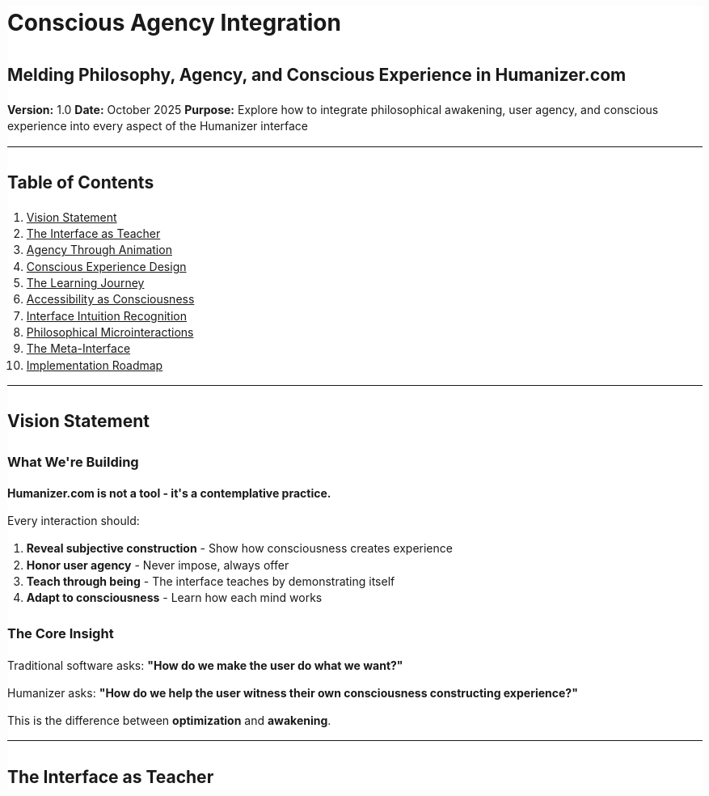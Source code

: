 # Conscious Agency Integration
## Melding Philosophy, Agency, and Conscious Experience in Humanizer.com

**Version:** 1.0
**Date:** October 2025
**Purpose:** Explore how to integrate philosophical awakening, user agency, and conscious experience into every aspect of the Humanizer interface

---

## Table of Contents

1. [Vision Statement](#vision-statement)
2. [The Interface as Teacher](#the-interface-as-teacher)
3. [Agency Through Animation](#agency-through-animation)
4. [Conscious Experience Design](#conscious-experience-design)
5. [The Learning Journey](#the-learning-journey)
6. [Accessibility as Consciousness](#accessibility-as-consciousness)
7. [Interface Intuition Recognition](#interface-intuition-recognition)
8. [Philosophical Microinteractions](#philosophical-microinteractions)
9. [The Meta-Interface](#the-meta-interface)
10. [Implementation Roadmap](#implementation-roadmap)

---

## Vision Statement

### What We're Building

**Humanizer.com is not a tool - it's a contemplative practice.**

Every interaction should:
1. **Reveal subjective construction** - Show how consciousness creates experience
2. **Honor user agency** - Never impose, always offer
3. **Teach through being** - The interface teaches by demonstrating itself
4. **Adapt to consciousness** - Learn how each mind works

### The Core Insight

Traditional software asks: **"How do we make the user do what we want?"**

Humanizer asks: **"How do we help the user witness their own consciousness constructing experience?"**

This is the difference between **optimization** and **awakening**.

---

## The Interface as Teacher

